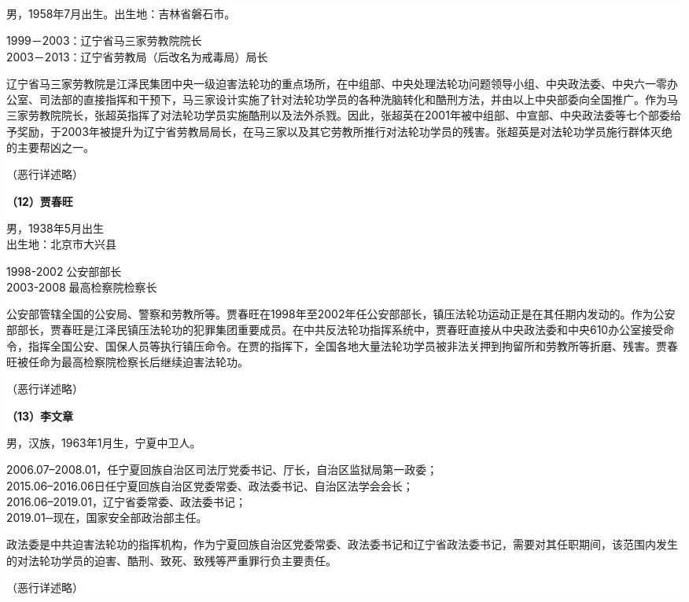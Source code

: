  </p>
 <p>
  男，1958年7月出生。出生地：吉林省磐石市。
 </p>
 <p>
  1999－2003：辽宁省马三家劳教院院长
  <br/>
  2003－2013：辽宁省劳教局（后改名为戒毒局）局长
 </p>
 <p>
  辽宁省马三家劳教院是江泽民集团中央一级迫害法轮功的重点场所，在中组部、中央处理法轮功问题领导小组、中央政法委、中央六一零办公室、司法部的直接指挥和干预下，马三家设计实施了针对法轮功学员的各种洗脑转化和酷刑方法，并由以上中央部委向全国推广。作为马三家劳教院院长，张超英指挥了对法轮功学员实施酷刑以及法外杀戮。因此，张超英在2001年被中组部、中宣部、中央政法委等七个部委给予奖励，于2003年被提升为辽宁省劳教局局长，在马三家以及其它劳教所推行对法轮功学员的残害。张超英是对法轮功学员施行群体灭绝的主要帮凶之一。
 </p>
 <p>
  （恶行详述略）
 </p>
 <p>
  <b>
   （12）贾春旺
  </b>
 </p>
 <p>
  男，1938年5月出生
  <br/>
  出生地：北京市大兴县
 </p>
 <p>
  1998-2002 公安部部长
  <br/>
  2003-2008 最高检察院检察长
 </p>
 <p>
  公安部管辖全国的公安局、警察和劳教所等。贾春旺在1998年至2002年任公安部部长，镇压法轮功运动正是在其任期内发动的。作为公安部部长，贾春旺是江泽民镇压法轮功的犯罪集团重要成员。在中共反法轮功指挥系统中，贾春旺直接从中央政法委和中央610办公室接受命令，指挥全国公安、国保人员等执行镇压命令。在贾的指挥下，全国各地大量法轮功学员被非法关押到拘留所和劳教所等折磨、残害。贾春旺被任命为最高检察院检察长后继续迫害法轮功。
 </p>
 <p>
  （恶行详述略）
 </p>
 <p>
  <b>
   （13）李文章
  </b>
 </p>
 <p>
  男，汉族，1963年1月生，宁夏中卫人。
 </p>
 <p>
  2006.07–2008.01，任宁夏回族自治区司法厅党委书记、厅长，自治区监狱局第一政委；
  <br/>
  2015.06–2016.06日任宁夏回族自治区党委常委、政法委书记、自治区法学会会长；
  <br/>
  2016.06–2019.01，辽宁省委常委、政法委书记；
  <br/>
  2019.01─现在，国家安全部政治部主任。
 </p>
 <p>
  政法委是中共迫害法轮功的指挥机构，作为宁夏回族自治区党委常委、政法委书记和辽宁省政法委书记，需要对其任职期间，该范围内发生的对法轮功学员的迫害、酷刑、致死、致残等严重罪行负主要责任。
 </p>
 <p>
  （恶行详述略）
 </p>
 <p>